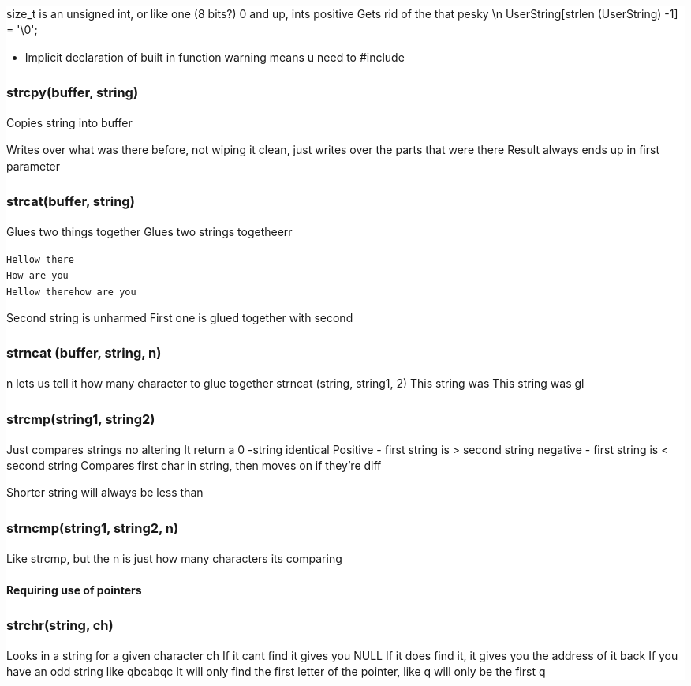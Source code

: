 size_t is an unsigned int, or like one (8 bits?) 0 and up, ints positive
Gets rid of the that pesky \n
UserString[strlen (UserString) -1] = '\0';


* Implicit declaration of built in function warning means u need to #include

### strcpy(buffer, string)

Copies string into buffer

Writes over what was there before, not wiping it clean, just writes over the parts that were there
Result always ends up in first parameter

### strcat(buffer, string)
Glues two things together
Glues two strings togetheerr
```
Hellow there
How are you
Hellow therehow are you
```
Second string is unharmed
First one is glued together with second

### strncat  (buffer, string, n)
n lets us tell it how many character to glue together
strncat (string, string1, 2)
This string was
This string was gl

### strcmp(string1, string2) 
Just compares strings no altering
It return a 
0 -string identical
Positive - first string is > second string
negative - first string is < second string
Compares first char in string, then moves on if they’re diff

Shorter string will always be less than

### strncmp(string1, string2, n)
Like strcmp, but the n is just how many characters its comparing


#### Requiring use of pointers

### strchr(string, ch)
Looks in a string for a given character ch
If it cant find it gives you NULL
If it does find it, it gives you the address of it back
If you have an odd string like qbcabqc
It will only find the first letter of the pointer, like q will only be the first q

